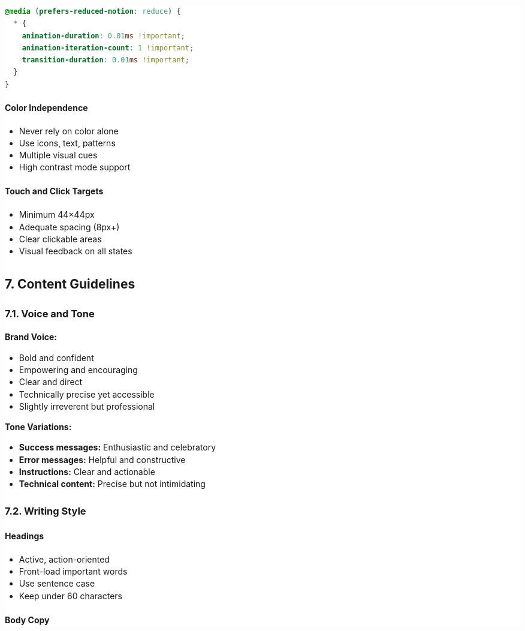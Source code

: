 ```css
@media (prefers-reduced-motion: reduce) {
  * {
    animation-duration: 0.01ms !important;
    animation-iteration-count: 1 !important;
    transition-duration: 0.01ms !important;
  }
}
```

#### Color Independence

- Never rely on color alone
- Use icons, text, patterns
- Multiple visual cues
- High contrast mode support

#### Touch and Click Targets

- Minimum 44×44px
- Adequate spacing (8px+)
- Clear clickable areas
- Visual feedback on all states

## 7. Content Guidelines

### 7.1. Voice and Tone

**Brand Voice:**

- Bold and confident
- Empowering and encouraging
- Clear and direct
- Technically precise yet accessible
- Slightly irreverent but professional

**Tone Variations:**

- **Success messages:** Enthusiastic and celebratory
- **Error messages:** Helpful and constructive
- **Instructions:** Clear and actionable
- **Technical content:** Precise but not intimidating

### 7.2. Writing Style

#### Headings

- Active, action-oriented
- Front-load important words
- Use sentence case
- Keep under 60 characters

#### Body Copy
